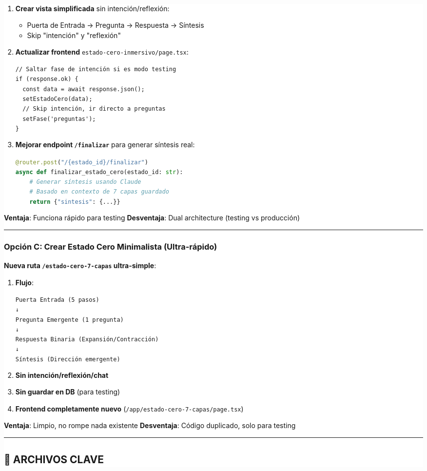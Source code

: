 1. **Crear vista simplificada** sin intención/reflexión:
   - Puerta de Entrada → Pregunta → Respuesta → Síntesis
   - Skip "intención" y "reflexión"

2. **Actualizar frontend** `estado-cero-inmersivo/page.tsx`:
   ```tsx
   // Saltar fase de intención si es modo testing
   if (response.ok) {
     const data = await response.json();
     setEstadoCero(data);
     // Skip intención, ir directo a preguntas
     setFase('preguntas');
   }
   ```

3. **Mejorar endpoint `/finalizar`** para generar síntesis real:
   ```python
   @router.post("/{estado_id}/finalizar")
   async def finalizar_estado_cero(estado_id: str):
       # Generar síntesis usando Claude
       # Basado en contexto de 7 capas guardado
       return {"sintesis": {...}}
   ```

**Ventaja**: Funciona rápido para testing
**Desventaja**: Dual architecture (testing vs producción)

---

### Opción C: Crear Estado Cero Minimalista (Ultra-rápido)

**Nueva ruta `/estado-cero-7-capas` ultra-simple**:

1. **Flujo**:
   ```
   Puerta Entrada (5 pasos)
   ↓
   Pregunta Emergente (1 pregunta)
   ↓
   Respuesta Binaria (Expansión/Contracción)
   ↓
   Síntesis (Dirección emergente)
   ```

2. **Sin intención/reflexión/chat**
3. **Sin guardar en DB** (para testing)
4. **Frontend completamente nuevo** (`/app/estado-cero-7-capas/page.tsx`)

**Ventaja**: Limpio, no rompe nada existente
**Desventaja**: Código duplicado, solo para testing

---

## 📝 ARCHIVOS CLAVE
